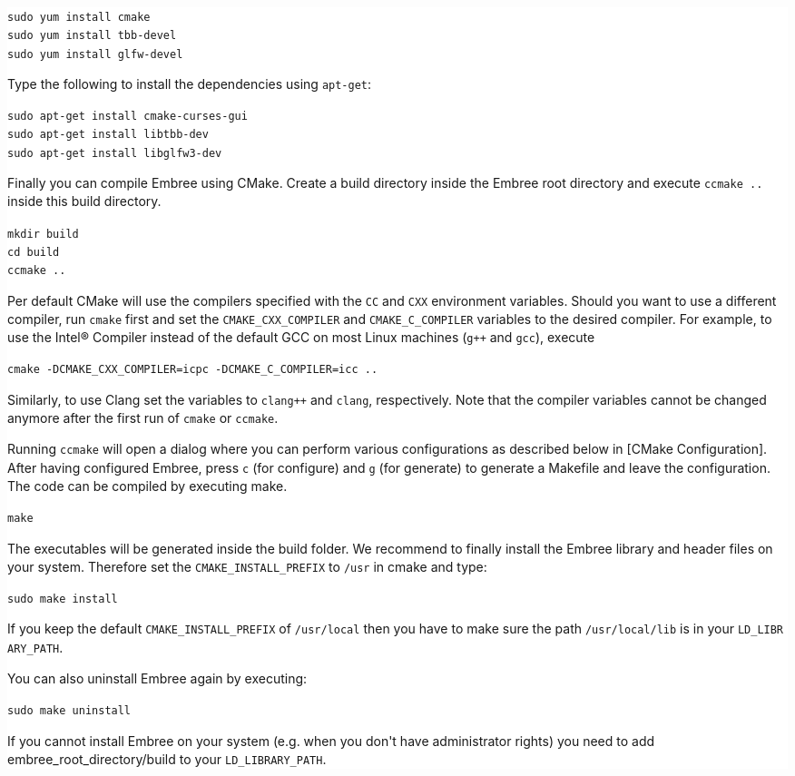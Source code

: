     sudo yum install cmake
    sudo yum install tbb-devel
    sudo yum install glfw-devel

Type the following to install the dependencies using `apt-get`:

    sudo apt-get install cmake-curses-gui
    sudo apt-get install libtbb-dev
    sudo apt-get install libglfw3-dev

Finally you can compile Embree using CMake. Create a build directory
inside the Embree root directory and execute `ccmake ..` inside this
build directory.

    mkdir build
    cd build
    ccmake ..

Per default CMake will use the compilers specified with the `CC` and
`CXX` environment variables. Should you want to use a different
compiler, run `cmake` first and set the `CMAKE_CXX_COMPILER` and
`CMAKE_C_COMPILER` variables to the desired compiler. For example, to
use the Intel® Compiler instead of the default GCC on most Linux machines
(`g++` and `gcc`), execute

    cmake -DCMAKE_CXX_COMPILER=icpc -DCMAKE_C_COMPILER=icc ..

Similarly, to use Clang set the variables to `clang++` and `clang`,
respectively. Note that the compiler variables cannot be changed anymore
after the first run of `cmake` or `ccmake`.

Running `ccmake` will open a dialog where you can perform various
configurations as described below in [CMake Configuration]. After having
configured Embree, press `c` (for configure) and `g` (for generate) to
generate a Makefile and leave the configuration. The code can be
compiled by executing make.

    make

The executables will be generated inside the build folder. We recommend
to finally install the Embree library and header files on your
system. Therefore set the `CMAKE_INSTALL_PREFIX` to `/usr` in cmake
and type:

    sudo make install

If you keep the default `CMAKE_INSTALL_PREFIX` of `/usr/local` then
you have to make sure the path `/usr/local/lib` is in your
`LD_LIBRARY_PATH`.

You can also uninstall Embree again by executing:

    sudo make uninstall

If you cannot install Embree on your system (e.g. when you don't have
administrator rights) you need to add embree_root_directory/build to
your `LD_LIBRARY_PATH`.
